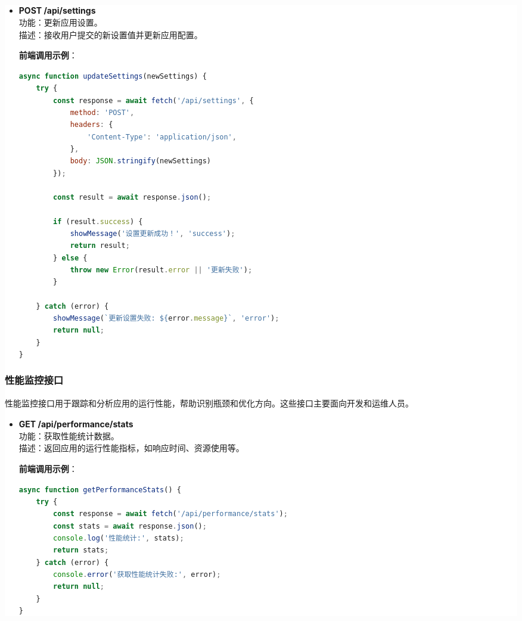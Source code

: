   ```javascript
  ```

- **POST /api/settings**  
  功能：更新应用设置。  
  描述：接收用户提交的新设置值并更新应用配置。
  
  **前端调用示例**：
  ```javascript
  async function updateSettings(newSettings) {
      try {
          const response = await fetch('/api/settings', {
              method: 'POST',
              headers: {
                  'Content-Type': 'application/json',
              },
              body: JSON.stringify(newSettings)
          });
          
          const result = await response.json();
          
          if (result.success) {
              showMessage('设置更新成功！', 'success');
              return result;
          } else {
              throw new Error(result.error || '更新失败');
          }
          
      } catch (error) {
          showMessage(`更新设置失败: ${error.message}`, 'error');
          return null;
      }
  }
  ```

### 性能监控接口

性能监控接口用于跟踪和分析应用的运行性能，帮助识别瓶颈和优化方向。这些接口主要面向开发和运维人员。

- **GET /api/performance/stats**  
  功能：获取性能统计数据。  
  描述：返回应用的运行性能指标，如响应时间、资源使用等。
  
  **前端调用示例**：
  ```javascript
  async function getPerformanceStats() {
      try {
          const response = await fetch('/api/performance/stats');
          const stats = await response.json();
          console.log('性能统计:', stats);
          return stats;
      } catch (error) {
          console.error('获取性能统计失败:', error);
          return null;
      }
  }
  ```
